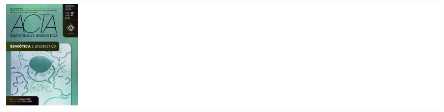 <a href="https://periodicos.ufpb.br/ojs2/index.php/actas/article/view/43701" target="_blank"><img width="150" height="200" src="https://github.com/joaopauloaramuni/joaopauloaramuni.github.io/blob/main/image/acta.png?raw=true"/></a>
</td>
</tr>
<tr>
 <td align="center" colspan="5"></td>
</tr> 
</table>
